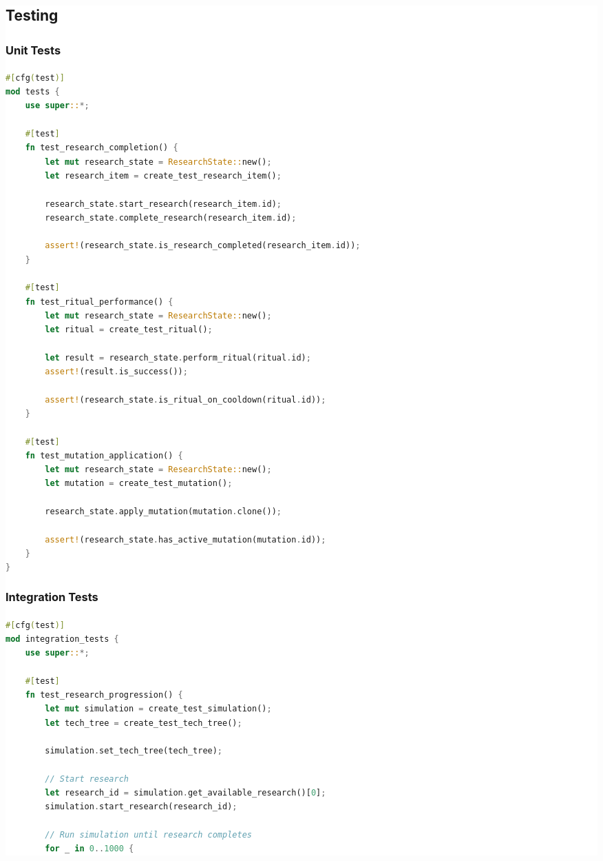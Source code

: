 ## Testing

### Unit Tests

```rust
#[cfg(test)]
mod tests {
    use super::*;
    
    #[test]
    fn test_research_completion() {
        let mut research_state = ResearchState::new();
        let research_item = create_test_research_item();
        
        research_state.start_research(research_item.id);
        research_state.complete_research(research_item.id);
        
        assert!(research_state.is_research_completed(research_item.id));
    }
    
    #[test]
    fn test_ritual_performance() {
        let mut research_state = ResearchState::new();
        let ritual = create_test_ritual();
        
        let result = research_state.perform_ritual(ritual.id);
        assert!(result.is_success());
        
        assert!(research_state.is_ritual_on_cooldown(ritual.id));
    }
    
    #[test]
    fn test_mutation_application() {
        let mut research_state = ResearchState::new();
        let mutation = create_test_mutation();
        
        research_state.apply_mutation(mutation.clone());
        
        assert!(research_state.has_active_mutation(mutation.id));
    }
}
```

### Integration Tests

```rust
#[cfg(test)]
mod integration_tests {
    use super::*;
    
    #[test]
    fn test_research_progression() {
        let mut simulation = create_test_simulation();
        let tech_tree = create_test_tech_tree();
        
        simulation.set_tech_tree(tech_tree);
        
        // Start research
        let research_id = simulation.get_available_research()[0];
        simulation.start_research(research_id);
        
        // Run simulation until research completes
        for _ in 0..1000 {
```